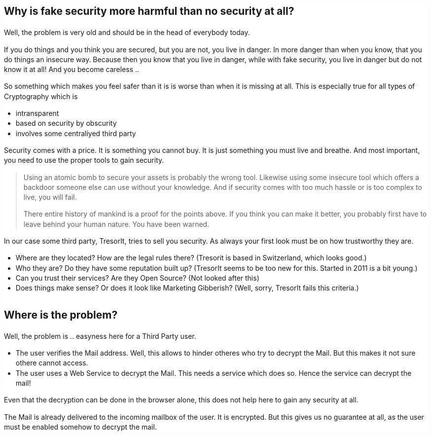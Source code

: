 ## Why is fake security more harmful than no security at all?

Well, the problem is very old and should be in the head of everybody today.

If you do things and you think you are secured, but you are not, you live in danger.  In more danger than when you know, that you do things an insecure way.
Because then you know that you live in danger, while with fake security, you live in danger but do not know it at all!  And you become careless ..

So something which makes you feel safer than it is is worse than when it is missing at all.
This is especially true for all types of Cryptography which is

- intransparent
- based on security by obscurity
- involves some centraliyed third party

Security comes with a price.  It is something you cannot buy.  It is just something you must live and breathe.
And most important, you need to use the proper tools to gain security.

> Using an atomic bomb to secure your assets is probably the wrong tool.
> Likewise using some insecure tool which offers a backdoor someone else can use without your knowledge.
> And if security comes with too much hassle or is too complex to live, you will fail.
>
> There entire history of mankind is a proof for the points above.  If you think you can make it better, you probably first have to leave behind your human nature.
> You have been warned.

In our case some third party, TresorIt, tries to sell you security.
As always your first look must be on how trustworthy they are.

- Where are they located?  How are the legal rules there?  (Tresorit is based in Switzerland, which looks good.)
- Who they are?  Do they have some reputation built up? (TresorIt seems to be too new for this.  Started in 2011 is a bit young.)
- Can you trust their services?  Are they Open Source?  (Not looked after this)
- Does things make sense?  Or does it look like Marketing Gibberish?  (Well, sorry, TresorIt fails this criteria.)

## Where is the problem?

Well, the problem is .. easyness here for a Third Party user.

- The user verifies the Mail address.  Well, this allows to hinder otheres who try to decrypt the Mail.  But this makes it not sure othere cannot access.
- The user uses a Web Service to decrypt the Mail.  This needs a service which does so.  Hence the service can decrypt the mail!

Even that the decryption can be done in the browser alone, this does not help here to gain any security at all.

The Mail is already delivered to the incoming mailbox of the user.  It is encrypted.  But this gives us no guarantee at all, as the user must be enabled somehow to decrypt the mail.
